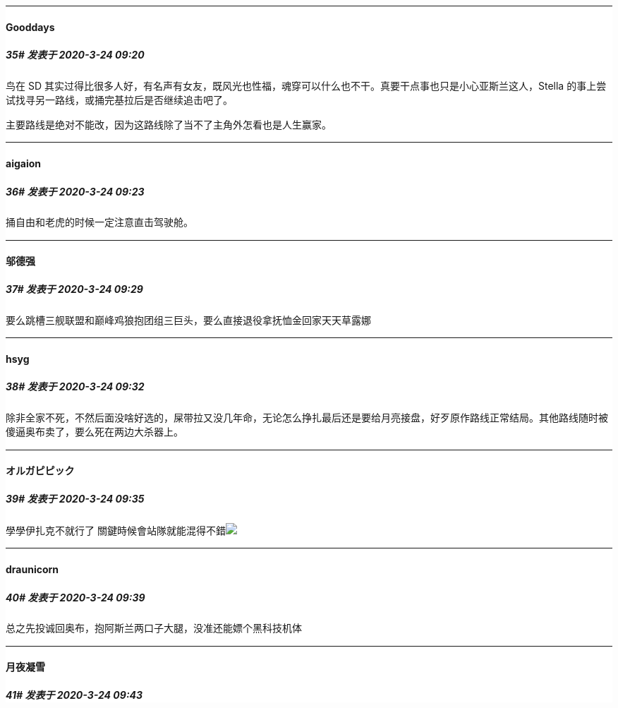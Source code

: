 
-----

####  Gooddays  
##### 35#       发表于 2020-3-24 09:20


鸟在 SD 其实过得比很多人好，有名声有女友，既风光也性福，魂穿可以什么也不干。真要干点事也只是小心亚斯兰这人，Stella 的事上尝试找寻另一路线，或捅完基拉后是否继续追击吧了。

主要路线是绝对不能改，因为这路线除了当不了主角外怎看也是人生赢家。


-----

####  aigaion  
##### 36#       发表于 2020-3-24 09:23


捅自由和老虎的时候一定注意直击驾驶舱。


-----

####  邬德强  
##### 37#       发表于 2020-3-24 09:29


要么跳槽三舰联盟和巅峰鸡狼抱团组三巨头，要么直接退役拿抚恤金回家天天草露娜


-----

####  hsyg  
##### 38#       发表于 2020-3-24 09:32


除非全家不死，不然后面没啥好选的，屎带拉又没几年命，无论怎么挣扎最后还是要给月亮接盘，好歹原作路线正常结局。其他路线随时被傻逼奥布卖了，要么死在两边大杀器上。


-----

####  オルガピピック  
##### 39#       发表于 2020-3-24 09:35


學學伊扎克不就行了 關鍵時候會站隊就能混得不錯<img src="https://static.saraba1st.com/image/smiley/face2017/037.png" referrerpolicy="no-referrer">


-----

####  draunicorn  
##### 40#       发表于 2020-3-24 09:39


总之先投诚回奥布，抱阿斯兰两口子大腿，没准还能嫖个黑科技机体


-----

####  月夜凝雪  
##### 41#       发表于 2020-3-24 09:43
